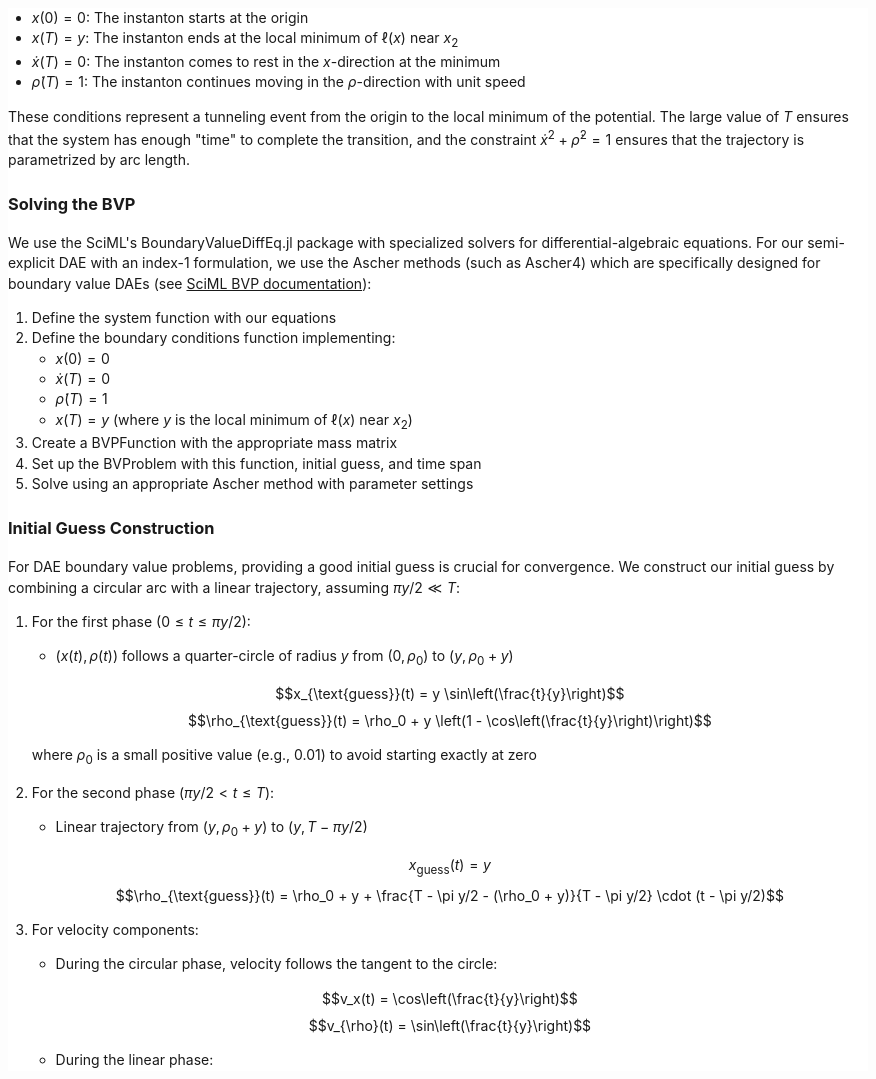 - $x(0) = 0$: The instanton starts at the origin
- $x(T) = y$: The instanton ends at the local minimum of $\ell(x)$ near $x_2$
- $\dot{x}(T) = 0$: The instanton comes to rest in the $x$-direction at the minimum
- $\dot{\rho}(T) = 1$: The instanton continues moving in the $\rho$-direction with unit speed

These conditions represent a tunneling event from the origin to the local minimum of the potential. The large value of $T$ ensures that the system has enough "time" to complete the transition, and the constraint $\dot{x}^2 + \dot{\rho}^2 = 1$ ensures that the trajectory is parametrized by arc length.

### Solving the BVP

We use the SciML's BoundaryValueDiffEq.jl package with specialized solvers for differential-algebraic equations. For our semi-explicit DAE with an index-1 formulation, we use the Ascher methods (such as Ascher4) which are specifically designed for boundary value DAEs (see [SciML BVP documentation](https://docs.sciml.ai/DiffEqDocs/stable/tutorials/bvp_example/)):

1. Define the system function with our equations
2. Define the boundary conditions function implementing:
   - $x(0) = 0$
   - $\dot{x}(T) = 0$
   - $\dot{\rho}(T) = 1$
   - $x(T) = y$ (where $y$ is the local minimum of $\ell(x)$ near $x_2$)
3. Create a BVPFunction with the appropriate mass matrix
4. Set up the BVProblem with this function, initial guess, and time span
5. Solve using an appropriate Ascher method with parameter settings

### Initial Guess Construction

For DAE boundary value problems, providing a good initial guess is crucial for convergence. We construct our initial guess by combining a circular arc with a linear trajectory, assuming $\pi y/2 \ll T$:

1. For the first phase ($0 \leq t \leq \pi y/2$):
   - $(x(t), \rho(t))$ follows a quarter-circle of radius $y$ from $(0, \rho_0)$ to $(y, \rho_0 + y)$
   
   $$x_{\text{guess}}(t) = y \sin\left(\frac{t}{y}\right)$$
   $$\rho_{\text{guess}}(t) = \rho_0 + y \left(1 - \cos\left(\frac{t}{y}\right)\right)$$
   
   where $\rho_0$ is a small positive value (e.g., 0.01) to avoid starting exactly at zero

2. For the second phase ($\pi y/2 < t \leq T$):
   - Linear trajectory from $(y, \rho_0 + y)$ to $(y, T - \pi y/2)$
   
   $$x_{\text{guess}}(t) = y$$
   $$\rho_{\text{guess}}(t) = \rho_0 + y + \frac{T - \pi y/2 - (\rho_0 + y)}{T - \pi y/2} \cdot (t - \pi y/2)$$

3. For velocity components:
   - During the circular phase, velocity follows the tangent to the circle:
   
   $$v_x(t) = \cos\left(\frac{t}{y}\right)$$
   $$v_{\rho}(t) = \sin\left(\frac{t}{y}\right)$$
   
   - During the linear phase:
   